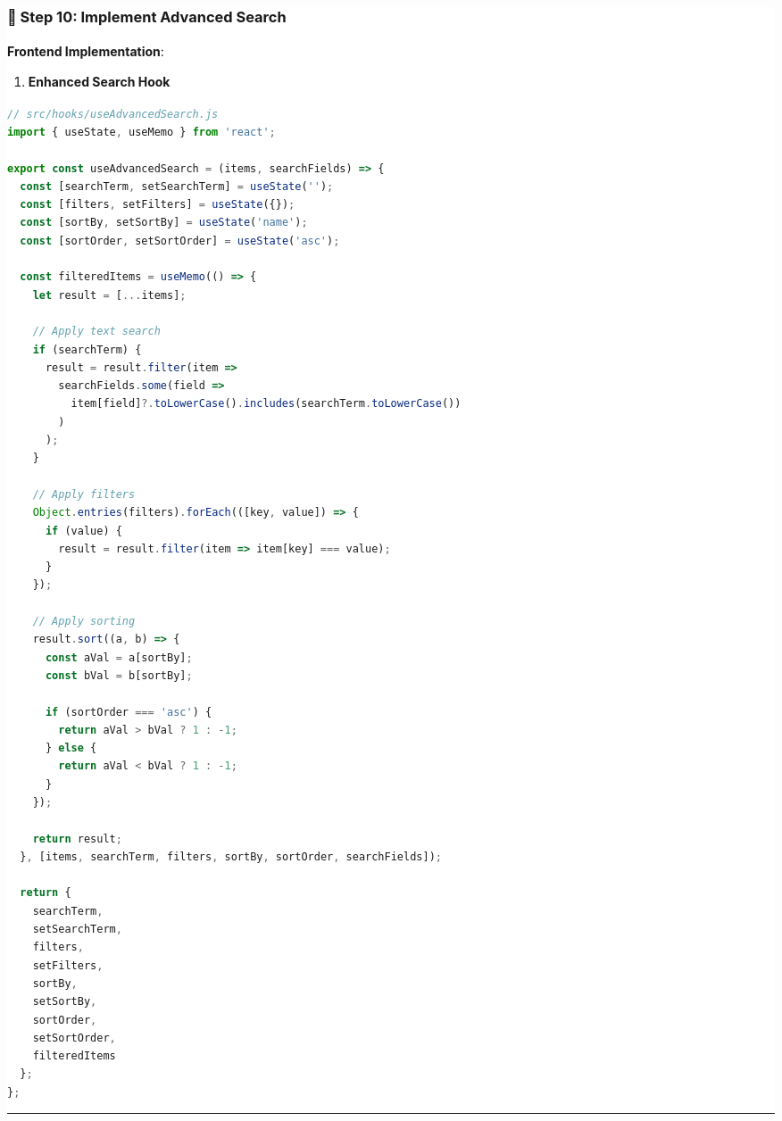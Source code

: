### 🔵 Step 10: Implement Advanced Search

**Frontend Implementation**:

1. **Enhanced Search Hook**
```javascript
// src/hooks/useAdvancedSearch.js
import { useState, useMemo } from 'react';

export const useAdvancedSearch = (items, searchFields) => {
  const [searchTerm, setSearchTerm] = useState('');
  const [filters, setFilters] = useState({});
  const [sortBy, setSortBy] = useState('name');
  const [sortOrder, setSortOrder] = useState('asc');

  const filteredItems = useMemo(() => {
    let result = [...items];

    // Apply text search
    if (searchTerm) {
      result = result.filter(item =>
        searchFields.some(field =>
          item[field]?.toLowerCase().includes(searchTerm.toLowerCase())
        )
      );
    }

    // Apply filters
    Object.entries(filters).forEach(([key, value]) => {
      if (value) {
        result = result.filter(item => item[key] === value);
      }
    });

    // Apply sorting
    result.sort((a, b) => {
      const aVal = a[sortBy];
      const bVal = b[sortBy];
      
      if (sortOrder === 'asc') {
        return aVal > bVal ? 1 : -1;
      } else {
        return aVal < bVal ? 1 : -1;
      }
    });

    return result;
  }, [items, searchTerm, filters, sortBy, sortOrder, searchFields]);

  return {
    searchTerm,
    setSearchTerm,
    filters,
    setFilters,
    sortBy,
    setSortBy,
    sortOrder,
    setSortOrder,
    filteredItems
  };
};
```

---
